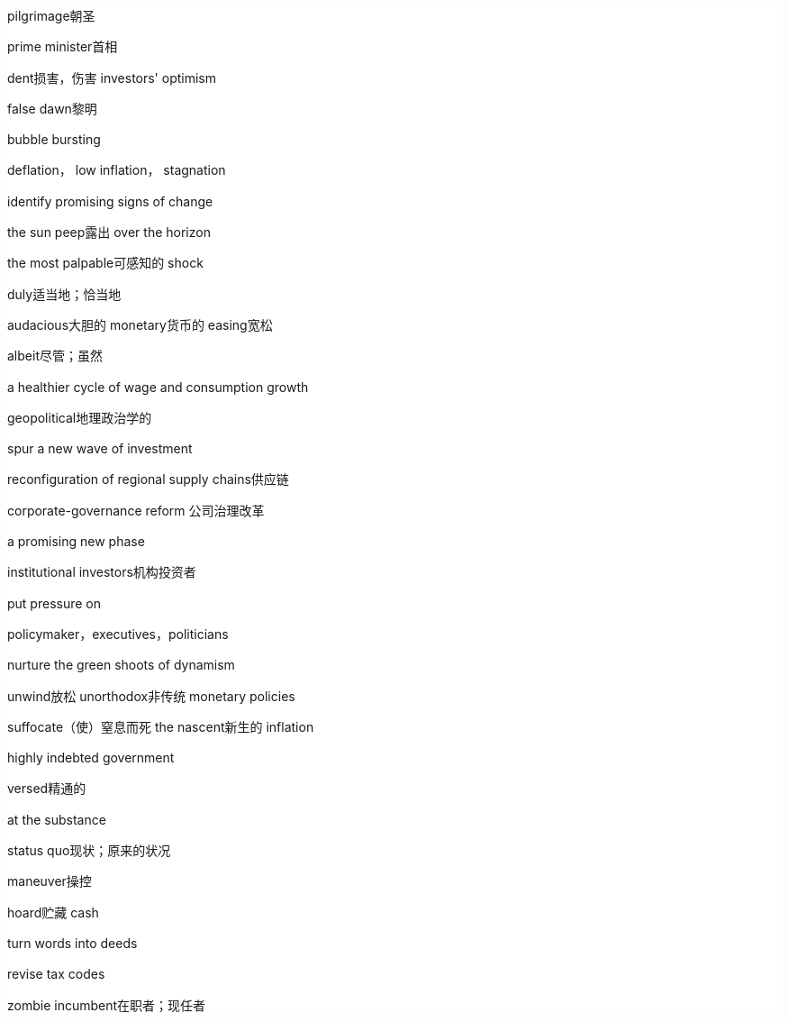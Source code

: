 pilgrimage朝圣

prime minister首相

dent损害，伤害 investors' optimism

false dawn黎明

bubble bursting

deflation， low inflation， stagnation

identify promising signs of change

the sun peep露出 over the horizon

the most palpable可感知的 shock

duly适当地；恰当地

audacious大胆的 monetary货币的 easing宽松

albeit尽管；虽然

a healthier cycle of wage and consumption growth

geopolitical地理政治学的

spur a new wave of investment

reconfiguration of regional supply chains供应链

corporate-governance reform 公司治理改革

a promising new phase

institutional investors机构投资者

put pressure on

policymaker，executives，politicians

nurture the green shoots of dynamism

unwind放松 unorthodox非传统 monetary policies

suffocate（使）窒息而死 the nascent新生的 inflation

highly indebted government

versed精通的

at the substance

status quo现状；原来的状况

maneuver操控

hoard贮藏 cash

turn words into deeds

revise tax codes

zombie incumbent在职者；现任者
